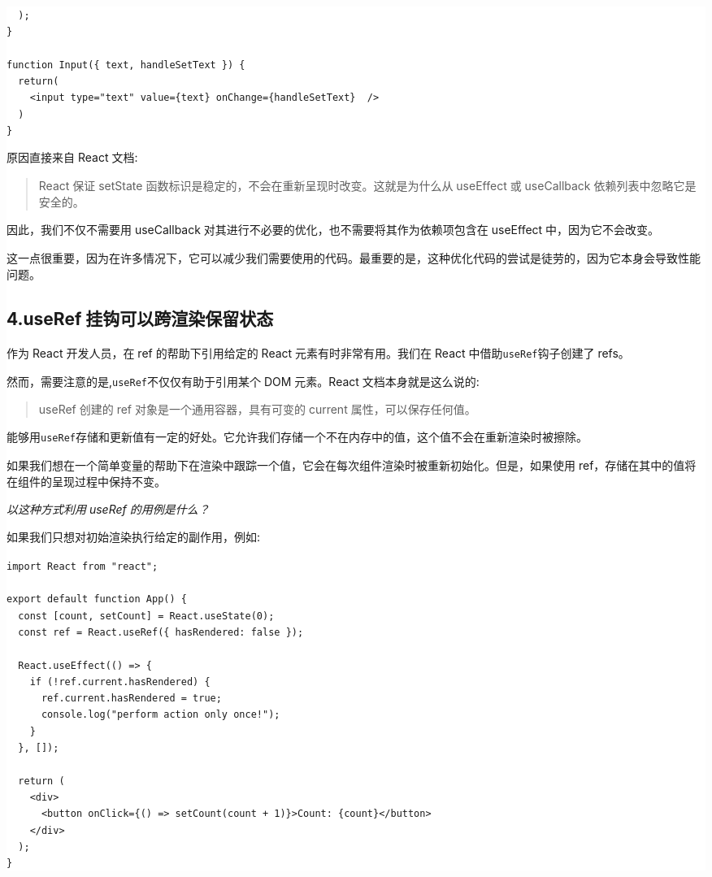 ```
  );
}

function Input({ text, handleSetText }) {
  return(
    <input type="text" value={text} onChange={handleSetText}  />
  )
}
```

原因直接来自 React 文档:

> React 保证 setState 函数标识是稳定的，不会在重新呈现时改变。这就是为什么从 useEffect 或 useCallback 依赖列表中忽略它是安全的。

因此，我们不仅不需要用 useCallback 对其进行不必要的优化，也不需要将其作为依赖项包含在 useEffect 中，因为它不会改变。

这一点很重要，因为在许多情况下，它可以减少我们需要使用的代码。最重要的是，这种优化代码的尝试是徒劳的，因为它本身会导致性能问题。

## 4.useRef 挂钩可以跨渲染保留状态

作为 React 开发人员，在 ref 的帮助下引用给定的 React 元素有时非常有用。我们在 React 中借助`useRef`钩子创建了 refs。

然而，需要注意的是,`useRef`不仅仅有助于引用某个 DOM 元素。React 文档本身就是这么说的:

> useRef 创建的 ref 对象是一个通用容器，具有可变的 current 属性，可以保存任何值。

能够用`useRef`存储和更新值有一定的好处。它允许我们存储一个不在内存中的值，这个值不会在重新渲染时被擦除。

如果我们想在一个简单变量的帮助下在渲染中跟踪一个值，它会在每次组件渲染时被重新初始化。但是，如果使用 ref，存储在其中的值将在组件的呈现过程中保持不变。

*以这种方式利用 useRef 的用例是什么？*

如果我们只想对初始渲染执行给定的副作用，例如:

```
import React from "react";

export default function App() {
  const [count, setCount] = React.useState(0);
  const ref = React.useRef({ hasRendered: false });

  React.useEffect(() => {
    if (!ref.current.hasRendered) {
      ref.current.hasRendered = true;
      console.log("perform action only once!");
    }
  }, []);

  return (
    <div>
      <button onClick={() => setCount(count + 1)}>Count: {count}</button>
    </div>
  );
}
```
